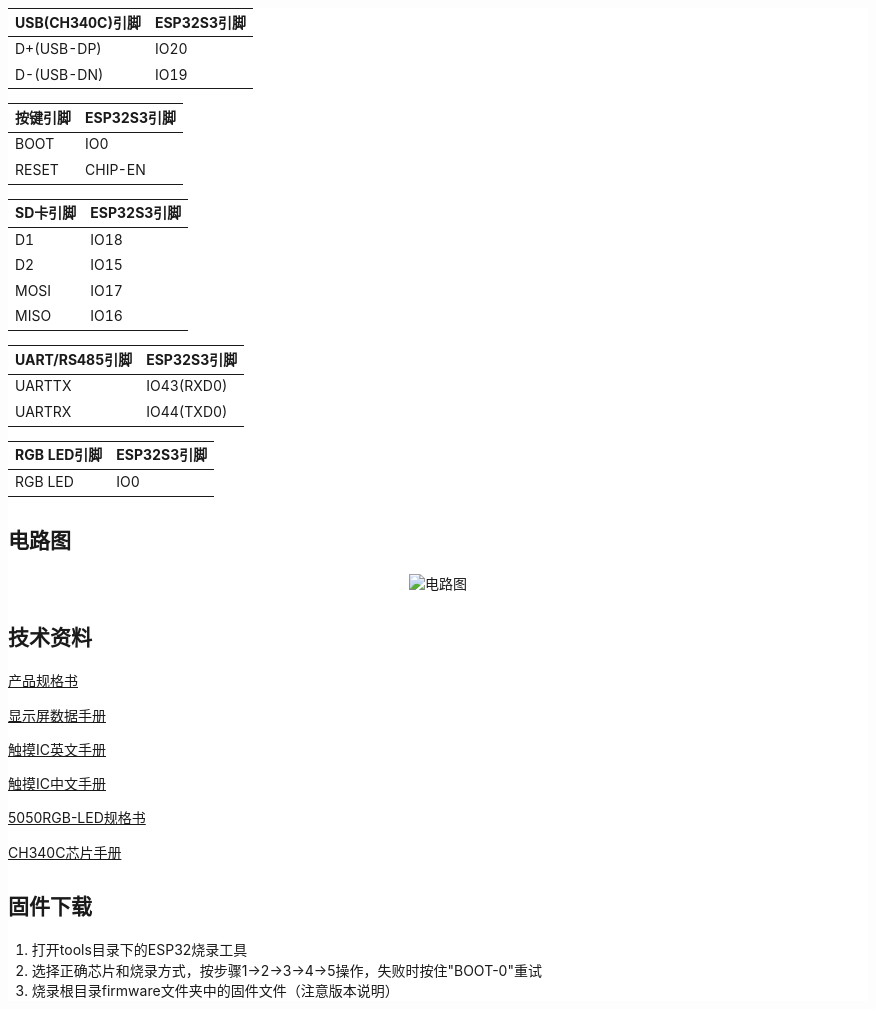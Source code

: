 | USB(CH340C)引脚 | ESP32S3引脚 |
|----------------|------------|
| D+(USB-DP)     | IO20       |
| D-(USB-DN)     | IO19       |

| 按键引脚 | ESP32S3引脚 |
|--------|------------|
| BOOT   | IO0        |
| RESET  | CHIP-EN    |

| SD卡引脚 | ESP32S3引脚 |
|--------|------------|
| D1     | IO18       |
| D2     | IO15       |
| MOSI   | IO17       |
| MISO   | IO16       |

| UART/RS485引脚 | ESP32S3引脚 |
|---------------|------------|
| UARTTX        | IO43(RXD0) |
| UARTRX        | IO44(TXD0) |

| RGB LED引脚 | ESP32S3引脚 |
|------------|------------|
| RGB LED    | IO0        |

## 电路图
<div align="center" width="100%">
    <img src="Schematic/UEDX80480070E-WB-A%20V1.1%20sch.png" alt="电路图">
</div>

## 技术资料
[产品规格书](information/UEDX80480070E-WB-A%20V2.0%20SPEC.pdf)

[显示屏数据手册](information/ALL-UE070WV-RB40-A092A.pdf)

[触摸IC英文手册](information/GT911_EN_Datasheet.pdf)

[触摸IC中文手册](information/GT911_CN_Datasheet.pdf)

[5050RGB-LED规格书](information/C2843785_RGB%2BLED(Built-in%20IC)_XL-5050RGBC-WS2812B_specification_WJ1123912.PDF)

[CH340C芯片手册](information/C84681_USB%20Conversion%20chip_CH340C_specification_WJ1187874.PDF)

## 固件下载
1. 打开tools目录下的ESP32烧录工具
2. 选择正确芯片和烧录方式，按步骤1->2->3->4->5操作，失败时按住"BOOT-0"重试
3. 烧录根目录firmware文件夹中的固件文件（注意版本说明）
<div align="center" width="100%">